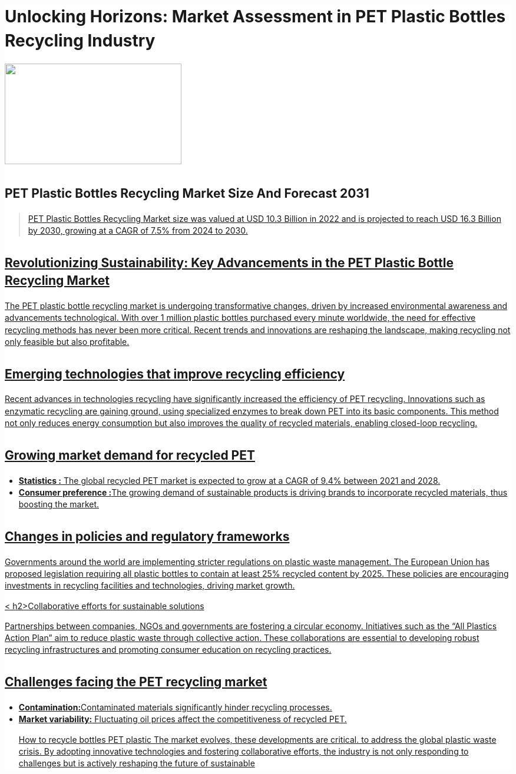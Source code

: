<h1>Unlocking Horizons: Market Assessment in PET Plastic Bottles Recycling Industry</h1><img src="https://ffe5etoiles.com/wp-content/uploads/2025/01/MST7-300x171.png" alt="" width="300" height="171" class="aligncenter size-medium wp-image-105565" /><h2>PET Plastic Bottles Recycling Market Size And Forecast 2031</h2><blockquote><p><p><a href="https://www.verifiedmarketreports.com/download-sample/?rid=369990&utm_source=Github&utm_medium=385" target="_blank">PET Plastic Bottles Recycling Market size was valued at USD 10.3 Billion in 2022 and is projected to reach USD 16.3 Billion by 2030, growing at a CAGR of 7.5% from 2024 to 2030.</strong></span></p></p></blockquote><h2>Revolutionizing Sustainability: Key Advancements in the PET Plastic Bottle Recycling Market</h2><p>The PET plastic bottle recycling market is undergoing transformative changes, driven by increased environmental awareness and advancements technological. With over 1 million plastic bottles purchased every minute worldwide, the need for effective recycling methods has never been more critical. Recent trends and innovations are reshaping the landscape, making recycling not only feasible but also profitable.</p><h2>Emerging technologies that improve recycling efficiency</h2><p>Recent advances in technologies recycling have significantly increased the efficiency of PET recycling. Innovations such as enzymatic recycling are gaining ground, using specialized enzymes to break down PET into its basic components. This method not only reduces energy consumption but also improves the quality of recycled materials, enabling closed-loop recycling.</p><h2>Growing market demand for recycled PET</h2><ul> <li><strong>Statistics :</strong> The global recycled PET market is expected to grow at a CAGR of 9.4% between 2021 and 2028.</li> <li><strong>Consumer preference :</strong>The growing demand of sustainable products is driving brands to incorporate recycled materials, thus boosting the market. </li></ul><h2>Changes in policies and regulatory frameworks</h2><p>Governments around the world are implementing stricter regulations on plastic waste management. The European Union has proposed legislation requiring all plastic bottles to contain at least 25% recycled content by 2025. These policies are encouraging investments in recycling facilities and technologies, driving market growth.</p>< h2>Collaborative efforts for sustainable solutions</ h2><p>Partnerships between companies, NGOs and governments are fostering a circular economy. Initiatives such as the “All Plastics Action Plan” aim to reduce plastic waste through collective action. These collaborations are essential to developing robust recycling infrastructures and promoting consumer education on recycling practices.</p><h2>Challenges facing the PET recycling market</h2><ul> <li><strong> Contamination:</strong>Contaminated materials significantly hinder recycling processes.</li> <li><strong>Market variability:</strong> Fluctuating oil prices affect the competitiveness of recycled PET.</li </ul><p>How to recycle bottles PET plastic The market evolves, these developments are critical. to address the global plastic waste crisis. By adopting innovative technologies and fostering collaborative efforts, the industry is not only responding to challenges but is actively reshaping the future of sustainable